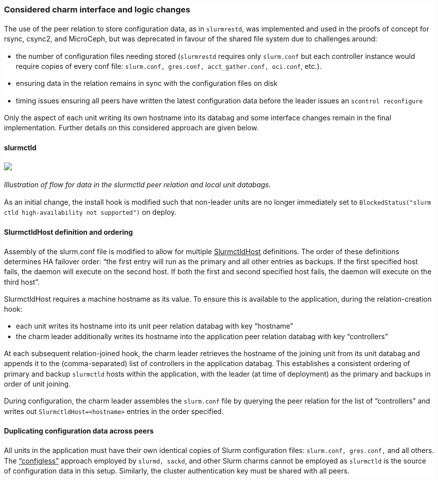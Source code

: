 ### Considered charm interface and logic changes

The use of the peer relation to store configuration data, as in `slurmrestd`, was implemented and used in the proofs of concept for rsync, csync2, and MicroCeph, but was deprecated in favour of the shared file system due to challenges around:

* the number of configuration files needing stored (`slurmrestd` requires only `slurm.conf` but each controller instance would require copies of every conf file: `slurm.conf, gres.conf, acct_gather.conf, oci.conf`, etc.).  
    
* ensuring data in the relation remains in sync with the configuration files on disk  
    
* timing issues ensuring all peers have written the latest configuration data before the leader issues an `scontrol reconfigure`

Only the aspect of each unit writing its own hostname into its databag and some interface changes remain in the final implementation. Further details on this considered approach are given below.

#### slurmctld

![](https://i.imgur.com/JcyZ0Z8.png)

*Illustration of flow for data in the slurmctld peer relation and local unit databags.*

As an initial change, the install hook is modified such that non-leader units are no longer immediately set to `BlockedStatus("slurmctld high-availability not supported")` on deploy.

#### SlurmctldHost definition and ordering

Assembly of the slurm.conf file is modified to allow for multiple [SlurmctldHost](https://slurm.schedmd.com/slurm.conf.html#OPT_SlurmctldHost) definitions. The order of these definitions determines HA failover order: “the first entry will run as the primary and all other entries as backups. If the first specified host fails, the daemon will execute on the second host. If both the first and second specified host fails, the daemon will execute on the third host”.

SlurmctldHost requires a machine hostname as its value. To ensure this is available to the application, during the relation-creation hook:

* each unit writes its hostname into its unit peer relation databag with key “hostname”  
* the charm leader additionally writes its hostname into the application peer relation databag with key “controllers”

At each subsequent relation-joined hook, the charm leader retrieves the hostname of the joining unit from its unit databag and appends it to the (comma-separated) list of controllers in the application databag. This establishes a consistent ordering of primary and backup `slurmctld` hosts within the application, with the leader (at time of deployment) as the primary and backups in order of unit joining.

During configuration, the charm leader assembles the `slurm.conf` file by querying the peer relation for the list of “controllers” and writes out `SlurmctldHost=<hostname>` entries in the order specified.

#### Duplicating configuration data across peers

All units in the application must have their own identical copies of Slurm configuration files: `slurm.conf, gres.conf,` and all others. The [“configless”](https://slurm.schedmd.com/configless_slurm.html) approach employed by `slurmd, sackd`, and other Slurm charms cannot be employed as `slurmctld` is the source of configuration data in this setup. Similarly, the cluster authentication key must be shared with all peers.
